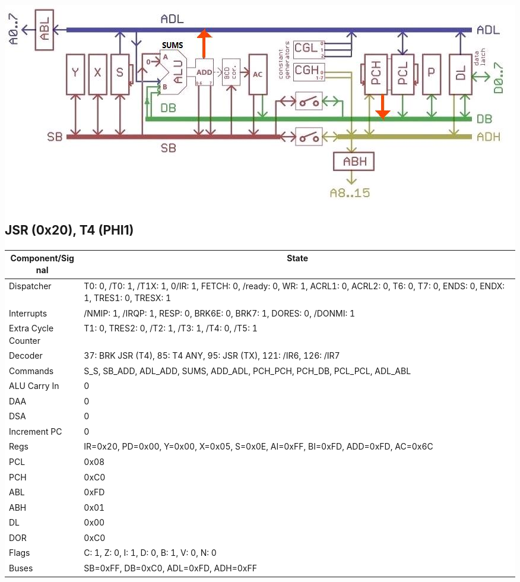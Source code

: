 ![20_JSR_T3_PHI2](/BreakingNESWiki/imgstore/ops/20_JSR_T3_PHI2.jpg)

## JSR (0x20), T4 (PHI1)

|Component/Signal|State|
|---|---|
|Dispatcher|T0: 0, /T0: 1, /T1X: 1, 0/IR: 1, FETCH: 0, /ready: 0, WR: 1, ACRL1: 0, ACRL2: 0, T6: 0, T7: 0, ENDS: 0, ENDX: 1, TRES1: 0, TRESX: 1|
|Interrupts|/NMIP: 1, /IRQP: 1, RESP: 0, BRK6E: 0, BRK7: 1, DORES: 0, /DONMI: 1|
|Extra Cycle Counter|T1: 0, TRES2: 0, /T2: 1, /T3: 1, /T4: 0, /T5: 1|
|Decoder|37: BRK JSR (T4), 85: T4 ANY, 95: JSR (TX), 121: /IR6, 126: /IR7|
|Commands|S_S, SB_ADD, ADL_ADD, SUMS, ADD_ADL, PCH_PCH, PCH_DB, PCL_PCL, ADL_ABL|
|ALU Carry In|0|
|DAA|0|
|DSA|0|
|Increment PC|0|
|Regs|IR=0x20, PD=0x00, Y=0x00, X=0x05, S=0x0E, AI=0xFF, BI=0xFD, ADD=0xFD, AC=0x6C|
|PCL|0x08|
|PCH|0xC0|
|ABL|0xFD|
|ABH|0x01|
|DL|0x00|
|DOR|0xC0|
|Flags|C: 1, Z: 0, I: 1, D: 0, B: 1, V: 0, N: 0|
|Buses|SB=0xFF, DB=0xC0, ADL=0xFD, ADH=0xFF|
